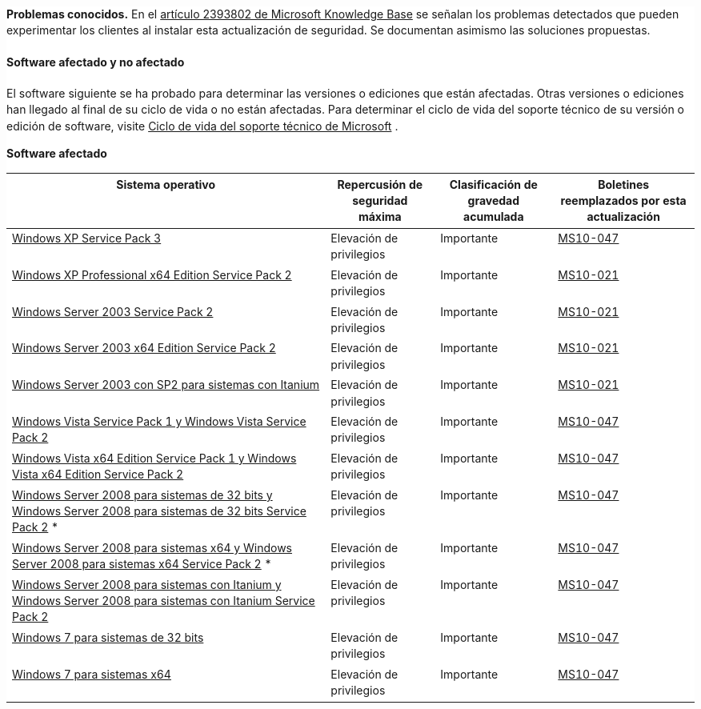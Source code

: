 **Problemas conocidos.** En el [artículo 2393802 de Microsoft Knowledge Base](http://support.microsoft.com/kb/2393802) se señalan los problemas detectados que pueden experimentar los clientes al instalar esta actualización de seguridad. Se documentan asimismo las soluciones propuestas.

#### Software afectado y no afectado

El software siguiente se ha probado para determinar las versiones o ediciones que están afectadas. Otras versiones o ediciones han llegado al final de su ciclo de vida o no están afectadas. Para determinar el ciclo de vida del soporte técnico de su versión o edición de software, visite [Ciclo de vida del soporte técnico de Microsoft](http://go.microsoft.com/fwlink/?linkid=21742) .

**Software afectado**

| Sistema operativo                                                                                                                                                                                              | Repercusión de seguridad máxima | Clasificación de gravedad acumulada | Boletines reemplazados por esta actualización                       |
|----------------------------------------------------------------------------------------------------------------------------------------------------------------------------------------------------------------|---------------------------------|-------------------------------------|---------------------------------------------------------------------|
| [Windows XP Service Pack 3](http://www.microsoft.com/downloads/details.aspx?familyid=a511d33a-9ae0-46ee-a225-9d97390de7d1)                                                                                     | Elevación de privilegios        | Importante                          | [MS10-047](http://technet.microsoft.com/security/bulletin/ms10-047) |
| [Windows XP Professional x64 Edition Service Pack 2](http://www.microsoft.com/downloads/details.aspx?familyid=e7273a85-ce96-464b-8c4f-2710701213e3)                                                            | Elevación de privilegios        | Importante                          | [MS10-021](http://technet.microsoft.com/security/bulletin/ms10-021) |
| [Windows Server 2003 Service Pack 2](http://www.microsoft.com/downloads/details.aspx?familyid=6bf2eeec-8225-477f-a606-263d3ee434d6)                                                                            | Elevación de privilegios        | Importante                          | [MS10-021](http://technet.microsoft.com/security/bulletin/ms10-021) |
| [Windows Server 2003 x64 Edition Service Pack 2](http://www.microsoft.com/downloads/details.aspx?familyid=ec544894-ee98-4a2b-ac4d-33b0c3754213)                                                                | Elevación de privilegios        | Importante                          | [MS10-021](http://technet.microsoft.com/security/bulletin/ms10-021) |
| [Windows Server 2003 con SP2 para sistemas con Itanium](http://www.microsoft.com/downloads/details.aspx?familyid=fcd48499-1bb4-4304-b9cc-27d9d92e11cd)                                                         | Elevación de privilegios        | Importante                          | [MS10-021](http://technet.microsoft.com/security/bulletin/ms10-021) |
| [Windows Vista Service Pack 1 y Windows Vista Service Pack 2](http://www.microsoft.com/downloads/details.aspx?familyid=66978514-bb7f-42cc-9360-2fd1c686f4e6)                                                   | Elevación de privilegios        | Importante                          | [MS10-047](http://technet.microsoft.com/security/bulletin/ms10-047) |
| [Windows Vista x64 Edition Service Pack 1 y Windows Vista x64 Edition Service Pack 2](http://www.microsoft.com/downloads/details.aspx?familyid=8fdb8c37-1b22-457b-bdc0-21f6a5061dd3)                           | Elevación de privilegios        | Importante                          | [MS10-047](http://technet.microsoft.com/security/bulletin/ms10-047) |
| [Windows Server 2008 para sistemas de 32 bits y Windows Server 2008 para sistemas de 32 bits Service Pack 2](http://www.microsoft.com/downloads/details.aspx?familyid=4b37418a-e044-415e-b566-4507f157934a) \* | Elevación de privilegios        | Importante                          | [MS10-047](http://technet.microsoft.com/security/bulletin/ms10-047) |
| [Windows Server 2008 para sistemas x64 y Windows Server 2008 para sistemas x64 Service Pack 2](http://www.microsoft.com/downloads/details.aspx?familyid=163d3aca-3703-452e-b1cb-73932e2bcf8c) \*               | Elevación de privilegios        | Importante                          | [MS10-047](http://technet.microsoft.com/security/bulletin/ms10-047) |
| [Windows Server 2008 para sistemas con Itanium y Windows Server 2008 para sistemas con Itanium Service Pack 2](http://www.microsoft.com/downloads/details.aspx?familyid=55b07bc0-dff5-4cd7-87c9-c08e5a49197d)  | Elevación de privilegios        | Importante                          | [MS10-047](http://technet.microsoft.com/security/bulletin/ms10-047) |
| [Windows 7 para sistemas de 32 bits](http://www.microsoft.com/downloads/details.aspx?familyid=e1224c90-b0bc-4e4b-999a-efae327213b4)                                                                            | Elevación de privilegios        | Importante                          | [MS10-047](http://technet.microsoft.com/security/bulletin/ms10-047) |
| [Windows 7 para sistemas x64](http://www.microsoft.com/downloads/details.aspx?familyid=ddcf352e-742c-485e-9ed5-19cdba673562)                                                                                   | Elevación de privilegios        | Importante                          | [MS10-047](http://technet.microsoft.com/security/bulletin/ms10-047) |